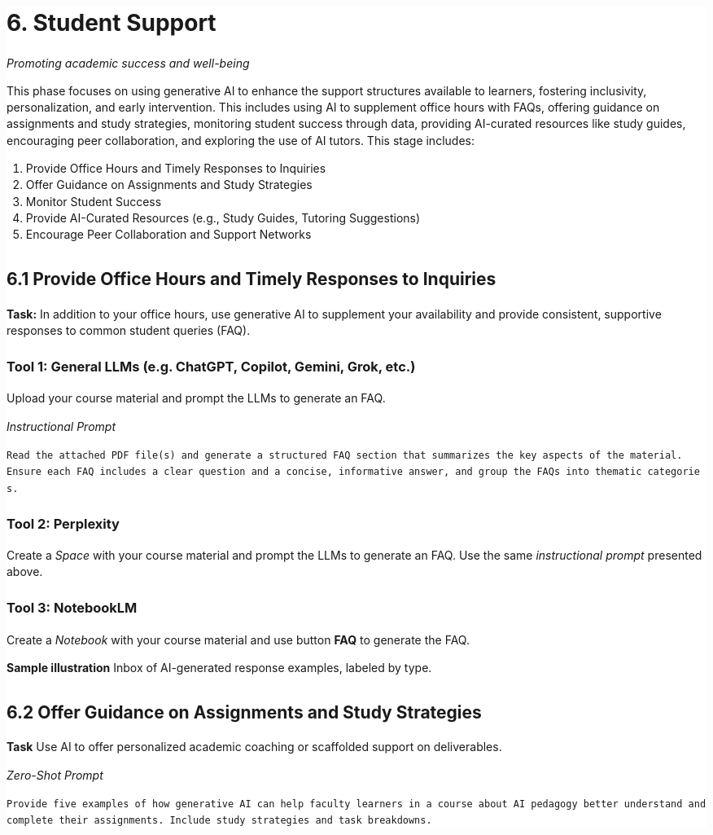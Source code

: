 
# 6. Student Support  
_Promoting academic success and well-being_

This phase focuses on using generative AI to enhance the support structures available to learners, fostering inclusivity, personalization, and early intervention. This includes using AI to supplement office hours with FAQs, offering guidance on assignments and study strategies, monitoring student success through data, providing AI-curated resources like study guides, encouraging peer collaboration, and exploring the use of AI tutors. This stage includes:

1. Provide Office Hours and Timely Responses to Inquiries
2. Offer Guidance on Assignments and Study Strategies
3. Monitor Student Success
4. Provide AI-Curated Resources (e.g., Study Guides, Tutoring Suggestions)
5. Encourage Peer Collaboration and Support Networks

## 6.1 Provide Office Hours and Timely Responses to Inquiries

**Task:** 
In addition to your office hours, use generative AI to supplement your availability and provide consistent, supportive responses to common student queries (FAQ).

### Tool 1: General LLMs (e.g. ChatGPT, Copilot, Gemini, Grok, etc.)
Upload your course material and prompt the LLMs to generate an FAQ.

*Instructional Prompt*
```
Read the attached PDF file(s) and generate a structured FAQ section that summarizes the key aspects of the material. 
Ensure each FAQ includes a clear question and a concise, informative answer, and group the FAQs into thematic categories.
```

### Tool 2: Perplexity
Create a *Space* with your course material and prompt the LLMs to generate an FAQ. Use the same *instructional prompt* presented above.

### Tool 3: NotebookLM
Create a *Notebook* with your course material and use button **FAQ** to generate the FAQ. 

**Sample illustration** Inbox of AI-generated response examples, labeled by type.

## 6.2 Offer Guidance on Assignments and Study Strategies

**Task**
Use AI to offer personalized academic coaching or scaffolded support on deliverables.

*Zero-Shot Prompt*
```
Provide five examples of how generative AI can help faculty learners in a course about AI pedagogy better understand and complete their assignments. Include study strategies and task breakdowns.
```

